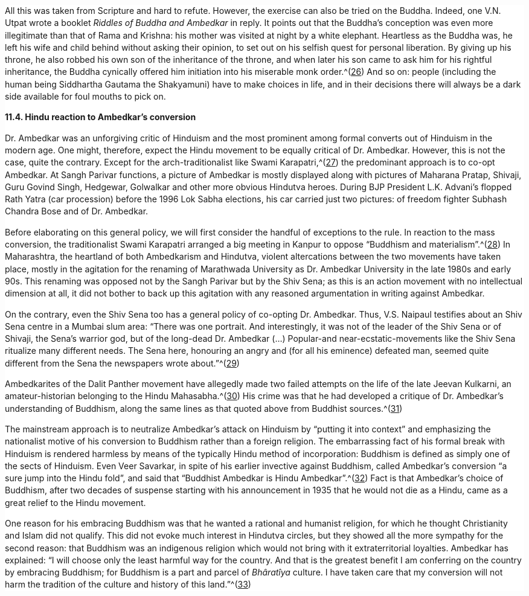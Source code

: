 All this was taken from Scripture and hard to refute.  However, the exercise can also be tried on the Buddha.  Indeed, one V.N. Utpat wrote a booklet *Riddles of Buddha and Ambedkar* in reply.  It points out that the Buddha’s conception was even more illegitimate than that of Rama and Krishna: his mother was visited at night by a white elephant.  Heartless as the Buddha was, he left his wife and child behind without asking their opinion, to set out on his selfish quest for personal liberation.  By giving up his throne, he also robbed his own son of the inheritance of the throne, and when later his son came to ask him for his rightful inheritance, the Buddha cynically offered him initiation into his miserable monk order.^([26](#26)) And so on: people (including the human being Siddhartha Gautama the Shakyamuni) have to make choices in life, and in their decisions there will always be a dark side available for foul mouths to pick on.

**11.4. Hindu reaction to Ambedkar’s conversion**

Dr. Ambedkar was an unforgiving critic of Hinduism and the most prominent among formal converts out of Hinduism in the modern age.  One might, therefore, expect the Hindu movement to be equally critical of Dr. Ambedkar.  However, this is not the case, quite the contrary.  Except for the arch-traditionalist like Swami Karapatri,^([27](#27)) the predominant approach is to co-opt Ambedkar. At Sangh Parivar functions, a picture of Ambedkar is mostly displayed along with pictures of Maharana Pratap, Shivaji, Guru Govind Singh, Hedgewar, Golwalkar and other more obvious Hindutva heroes.  During BJP President L.K. Advani’s flopped Rath Yatra (car procession) before the 1996 Lok Sabha elections, his car carried just two pictures: of freedom fighter Subhash Chandra Bose and of Dr. Ambedkar.

Before elaborating on this general policy, we will first consider the handful of exceptions to the rule.  In reaction to the mass conversion, the traditionalist Swami Karapatri arranged a big meeting in Kanpur to oppose “Buddhism and materialism”.^([28](#28)) In Maharashtra, the heartland of both Ambedkarism and Hindutva, violent altercations between the two movements have taken place, mostly in the agitation for the renaming of Marathwada University as Dr. Ambedkar University in the late 1980s and early 90s.  This renaming was opposed not by the Sangh Parivar but by the Shiv Sena; as this is an action movement with no intellectual dimension at all, it did not bother to back up this agitation with any reasoned argumentation in writing against Ambedkar.

On the contrary, even the Shiv Sena too has a general policy of co-opting Dr. Ambedkar.  Thus, V.S. Naipaul testifies about an Shiv Sena centre in a Mumbai slum area: “There was one portrait.  And interestingly, it was not of the leader of the Shiv Sena or of Shivaji, the Sena’s warrior god, but of the long-dead Dr. Ambedkar (…) Popular-and near-ecstatic-movements like the Shiv Sena ritualize many different needs.  The Sena here, honouring an angry and (for all his eminence) defeated man, seemed quite different from the Sena the newspapers wrote about.”^([29](#29))

Ambedkarites of the Dalit Panther movement have allegedly made two failed attempts on the life of the late Jeevan Kulkarni, an amateur-historian belonging to the Hindu Mahasabha.^([30](#30)) His crime was that he had developed a critique of Dr. Ambedkar’s understanding of Buddhism, along the same lines as that quoted above from Buddhist sources.^([31](#31))

The mainstream approach is to neutralize Ambedkar’s attack on Hinduism by “putting it into context” and emphasizing the nationalist motive of his conversion to Buddhism rather than a foreign religion.  The embarrassing fact of his formal break with Hinduism is rendered harmless by means of the typically Hindu method of incorporation: Buddhism is defined as simply one of the sects of Hinduism.  Even Veer Savarkar, in spite of his earlier invective against Buddhism, called Ambedkar’s conversion “a sure jump into the Hindu fold”, and said that “Buddhist Ambedkar is Hindu Ambedkar”.^([32](#32)) Fact is that Ambedkar’s choice of Buddhism, after two decades of suspense starting with his announcement in 1935 that he would not die as a Hindu, came as a great relief to the Hindu movement.

One reason for his embracing Buddhism was that he wanted a rational and humanist religion, for which he thought Christianity and Islam did not qualify.  This did not evoke much interest in Hindutva circles, but they showed all the more sympathy for the second reason: that Buddhism was an indigenous religion which would not bring with it extraterritorial loyalties.  Ambedkar has explained: “I will choose only the least harmful way for the country.  And that is the greatest benefit I am conferring on the country by embracing Buddhism; for Buddhism is a part and parcel of *Bhâratîya* culture.  I have taken care that my conversion will not harm the tradition of the culture and history of this land.”^([33](#33))
